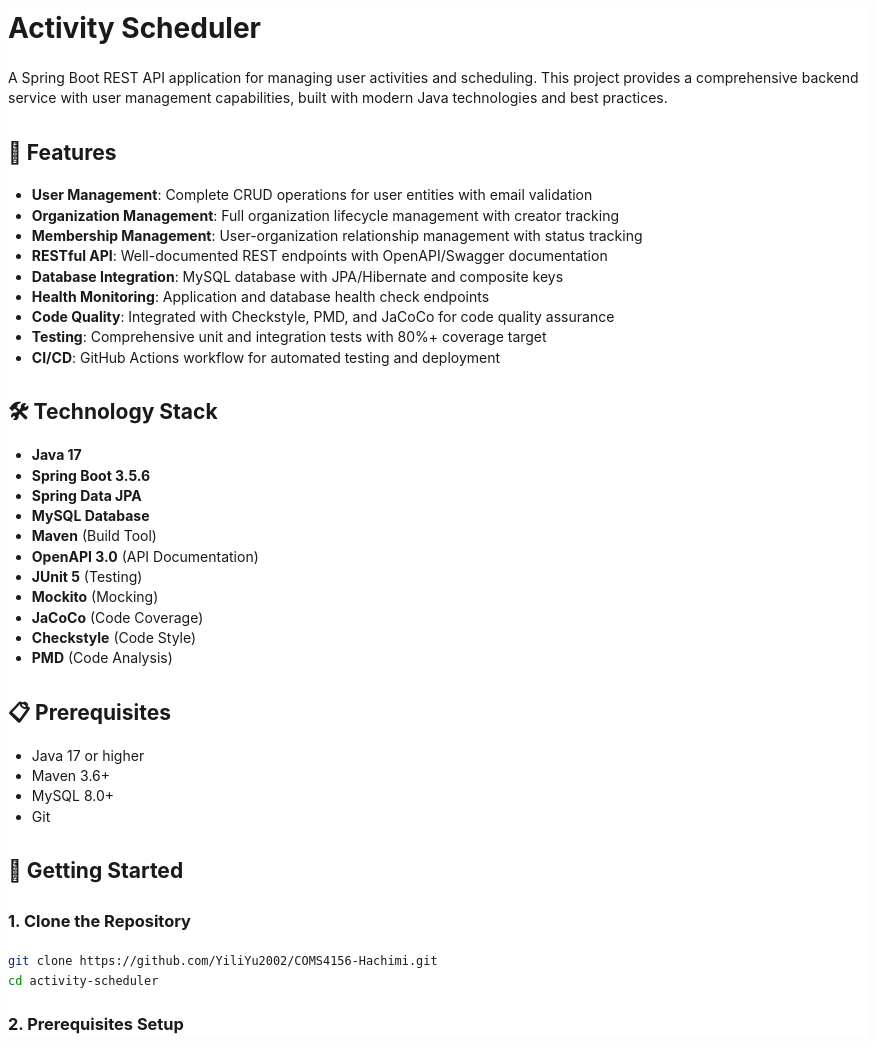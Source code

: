 # Activity Scheduler

A Spring Boot REST API application for managing user activities and scheduling. This project provides a comprehensive backend service with user management capabilities, built with modern Java technologies and best practices.

## 🚀 Features

- **User Management**: Complete CRUD operations for user entities with email validation
- **Organization Management**: Full organization lifecycle management with creator tracking
- **Membership Management**: User-organization relationship management with status tracking
- **RESTful API**: Well-documented REST endpoints with OpenAPI/Swagger documentation
- **Database Integration**: MySQL database with JPA/Hibernate and composite keys
- **Health Monitoring**: Application and database health check endpoints
- **Code Quality**: Integrated with Checkstyle, PMD, and JaCoCo for code quality assurance
- **Testing**: Comprehensive unit and integration tests with 80%+ coverage target
- **CI/CD**: GitHub Actions workflow for automated testing and deployment

## 🛠️ Technology Stack

- **Java 17**
- **Spring Boot 3.5.6**
- **Spring Data JPA**
- **MySQL Database**
- **Maven** (Build Tool)
- **OpenAPI 3.0** (API Documentation)
- **JUnit 5** (Testing)
- **Mockito** (Mocking)
- **JaCoCo** (Code Coverage)
- **Checkstyle** (Code Style)
- **PMD** (Code Analysis)

## 📋 Prerequisites

- Java 17 or higher
- Maven 3.6+
- MySQL 8.0+
- Git

## 🚀 Getting Started

### 1. Clone the Repository

```bash
git clone https://github.com/YiliYu2002/COMS4156-Hachimi.git
cd activity-scheduler
```

### 2. Prerequisites Setup
